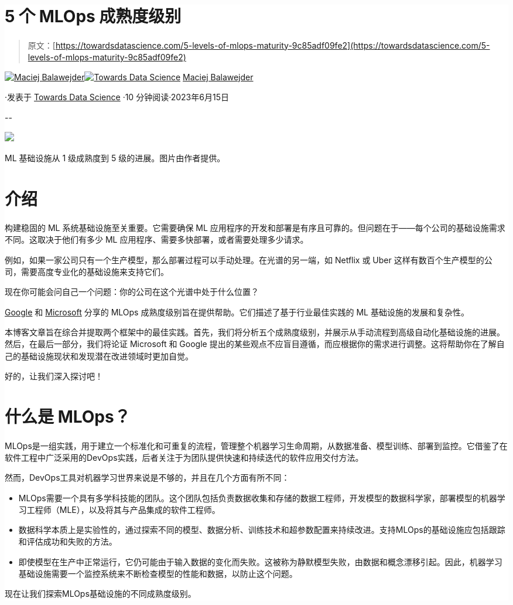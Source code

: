 # 5 个 MLOps 成熟度级别

> 原文：[https://towardsdatascience.com/5-levels-of-mlops-maturity-9c85adf09fe2](https://towardsdatascience.com/5-levels-of-mlops-maturity-9c85adf09fe2)

[](https://maciejbalawejder.medium.com/?source=post_page-----9c85adf09fe2--------------------------------)[![Maciej Balawejder](../Images/ad4b417970bfa929283a9da89a091494.png)](https://maciejbalawejder.medium.com/?source=post_page-----9c85adf09fe2--------------------------------)[](https://towardsdatascience.com/?source=post_page-----9c85adf09fe2--------------------------------)[![Towards Data Science](../Images/a6ff2676ffcc0c7aad8aaf1d79379785.png)](https://towardsdatascience.com/?source=post_page-----9c85adf09fe2--------------------------------) [Maciej Balawejder](https://maciejbalawejder.medium.com/?source=post_page-----9c85adf09fe2--------------------------------)

·发表于 [Towards Data Science](https://towardsdatascience.com/?source=post_page-----9c85adf09fe2--------------------------------) ·10 分钟阅读·2023年6月15日

--

![](../Images/c0d301f8365e0dbbd50f005652d6e4b0.png)

ML 基础设施从 1 级成熟度到 5 级的进展。图片由作者提供。

# 介绍

构建稳固的 ML 系统基础设施至关重要。它需要确保 ML 应用程序的开发和部署是有序且可靠的。但问题在于——每个公司的基础设施需求不同。这取决于他们有多少 ML 应用程序、需要多快部署，或者需要处理多少请求。

例如，如果一家公司只有一个生产模型，那么部署过程可以手动处理。在光谱的另一端，如 Netflix 或 Uber 这样有数百个生产模型的公司，需要高度专业化的基础设施来支持它们。

现在你可能会问自己一个问题：你的公司在这个光谱中处于什么位置？

[Google](https://cloud.google.com/architecture/mlops-continuous-delivery-and-automation-pipelines-in-machine-learning) 和 [Microsoft](https://learn.microsoft.com/en-us/azure/architecture/example-scenario/mlops/mlops-maturity-model) 分享的 MLOps 成熟度级别旨在提供帮助。它们描述了基于行业最佳实践的 ML 基础设施的发展和复杂性。

本博客文章旨在综合并提取两个框架中的最佳实践。首先，我们将分析五个成熟度级别，并展示从手动流程到高级自动化基础设施的进展。然后，在最后一部分，我们将论证 Microsoft 和 Google 提出的某些观点不应盲目遵循，而应根据你的需求进行调整。这将帮助你在了解自己的基础设施现状和发现潜在改进领域时更加自觉。

好的，让我们深入探讨吧！

# 什么是 MLOps？

MLOps是一组实践，用于建立一个标准化和可重复的流程，管理整个机器学习生命周期，从数据准备、模型训练、部署到监控。它借鉴了在软件工程中广泛采用的DevOps实践，后者关注于为团队提供快速和持续迭代的软件应用交付方法。

然而，DevOps工具对机器学习世界来说是不够的，并且在几个方面有所不同：

+   MLOps需要一个具有多学科技能的团队。这个团队包括负责数据收集和存储的数据工程师，开发模型的数据科学家，部署模型的机器学习工程师（MLE），以及将其与产品集成的软件工程师。

+   数据科学本质上是实验性的，通过探索不同的模型、数据分析、训练技术和超参数配置来持续改进。支持MLOps的基础设施应包括跟踪和评估成功和失败的方法。

+   即使模型在生产中正常运行，它仍可能由于输入数据的变化而失败。这被称为静默模型失败，由数据和概念漂移引起。因此，机器学习基础设施需要一个监控系统来不断检查模型的性能和数据，以防止这个问题。

现在让我们探索MLOps基础设施的不同成熟度级别。
